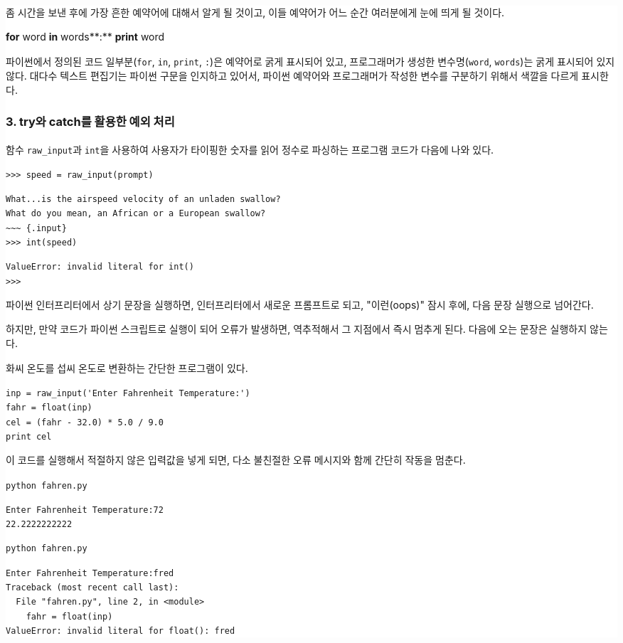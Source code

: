 좀 시간을 보낸 후에 가장 흔한 예약어에 대해서 알게 될 것이고, 이들 예약어가 어느 순간 여러분에게 눈에 띄게 될 것이다.

**for** word **in** words**:**
    **print** word 

파이썬에서 정의된 코드 일부분(`for`, `in`, `print`, `:`)은 예약어로 굵게 표시되어 있고, 
프로그래머가 생성한 변수명(`word`, `words`)는 굵게 표시되어 있지 않다. 
대다수 텍스트 편집기는 파이썬 구문을 인지하고 있어서, 
파이썬 예약어와 프로그래머가 작성한 변수를 구분하기 위해서 색깔을 다르게 표시한다. 


### 3. try와 catch를 활용한 예외 처리

함수 `raw_input`과 `int`을 사용하여 사용자가 타이핑한 숫자를 읽어 정수로 파싱하는 프로그램 코드가 다음에 나와 있다.

~~~ {.input}
>>> speed = raw_input(prompt)
~~~
~~~ {.output}
What...is the airspeed velocity of an unladen swallow?
What do you mean, an African or a European swallow?
~~~ {.input}
>>> int(speed)
~~~
~~~ {.output}
ValueError: invalid literal for int()
>>>
~~~

파이썬 인터프리터에서 상기 문장을 실행하면, 인터프리터에서 새로운 프롬프트로 되고, "이런(oops)" 잠시 후에, 다음 문장 실행으로 넘어간다.

하지만, 만약 코드가 파이썬 스크립트로 실행이 되어 오류가 발생하면,
역추적해서 그 지점에서 즉시 멈추게 된다. 다음에 오는 문장은 실행하지 않는다.

화씨 온도를 섭씨 온도로 변환하는 간단한 프로그램이 있다.

~~~ {.input}
inp = raw_input('Enter Fahrenheit Temperature:')
fahr = float(inp)
cel = (fahr - 32.0) * 5.0 / 9.0
print cel
~~~

이 코드를 실행해서 적절하지 않은 입력값을 넣게 되면, 다소 불친절한 오류 메시지와 함께 간단히 작동을 멈춘다.

~~~ {.input}
python fahren.py
~~~
~~~ {.output} 
Enter Fahrenheit Temperature:72
22.2222222222
~~~
~~~ {.input}
python fahren.py
~~~
~~~ {.output} 
Enter Fahrenheit Temperature:fred
Traceback (most recent call last):
  File "fahren.py", line 2, in <module>
    fahr = float(inp)
ValueError: invalid literal for float(): fred
~~~
